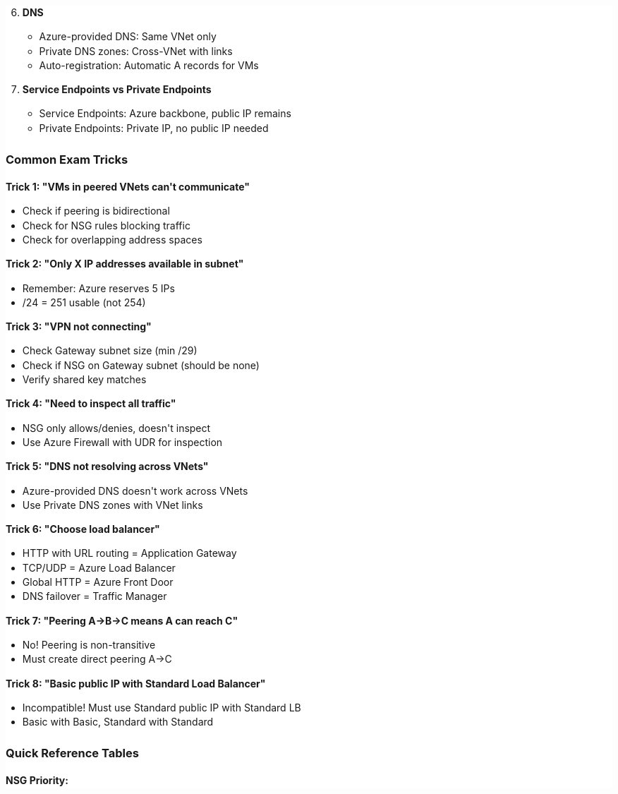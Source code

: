 6. **DNS**

   - Azure-provided DNS: Same VNet only
   - Private DNS zones: Cross-VNet with links
   - Auto-registration: Automatic A records for VMs

7. **Service Endpoints vs Private Endpoints**
   - Service Endpoints: Azure backbone, public IP remains
   - Private Endpoints: Private IP, no public IP needed

### Common Exam Tricks

**Trick 1: "VMs in peered VNets can't communicate"**

- Check if peering is bidirectional
- Check for NSG rules blocking traffic
- Check for overlapping address spaces

**Trick 2: "Only X IP addresses available in subnet"**

- Remember: Azure reserves 5 IPs
- /24 = 251 usable (not 254)

**Trick 3: "VPN not connecting"**

- Check Gateway subnet size (min /29)
- Check if NSG on Gateway subnet (should be none)
- Verify shared key matches

**Trick 4: "Need to inspect all traffic"**

- NSG only allows/denies, doesn't inspect
- Use Azure Firewall with UDR for inspection

**Trick 5: "DNS not resolving across VNets"**

- Azure-provided DNS doesn't work across VNets
- Use Private DNS zones with VNet links

**Trick 6: "Choose load balancer"**

- HTTP with URL routing = Application Gateway
- TCP/UDP = Azure Load Balancer
- Global HTTP = Azure Front Door
- DNS failover = Traffic Manager

**Trick 7: "Peering A→B→C means A can reach C"**

- No! Peering is non-transitive
- Must create direct peering A→C

**Trick 8: "Basic public IP with Standard Load Balancer"**

- Incompatible! Must use Standard public IP with Standard LB
- Basic with Basic, Standard with Standard

### Quick Reference Tables

**NSG Priority:**
